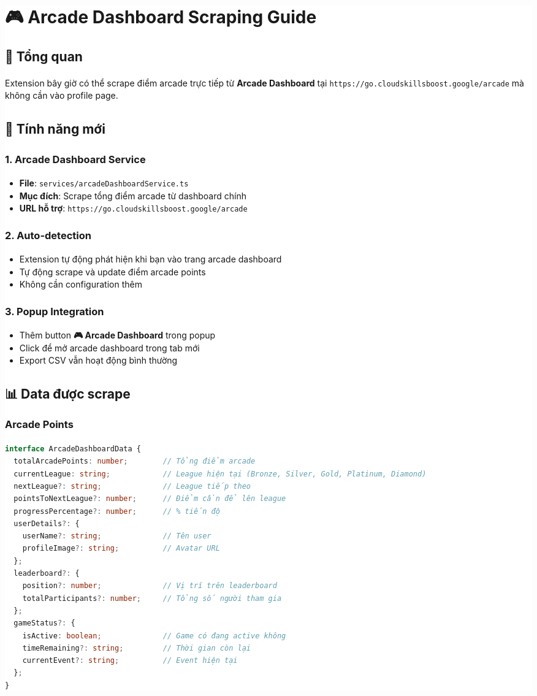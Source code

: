 # 🎮 Arcade Dashboard Scraping Guide

## 🎯 Tổng quan

Extension bây giờ có thể scrape điểm arcade trực tiếp từ **Arcade Dashboard** tại `https://go.cloudskillsboost.google/arcade` mà không cần vào profile page.

## 🔧 Tính năng mới

### 1. Arcade Dashboard Service
- **File**: `services/arcadeDashboardService.ts`
- **Mục đích**: Scrape tổng điểm arcade từ dashboard chính
- **URL hỗ trợ**: `https://go.cloudskillsboost.google/arcade`

### 2. Auto-detection
- Extension tự động phát hiện khi bạn vào trang arcade dashboard
- Tự động scrape và update điểm arcade points
- Không cần configuration thêm

### 3. Popup Integration
- Thêm button **🎮 Arcade Dashboard** trong popup
- Click để mở arcade dashboard trong tab mới
- Export CSV vẫn hoạt động bình thường

## 📊 Data được scrape

### Arcade Points
```typescript
interface ArcadeDashboardData {
  totalArcadePoints: number;        // Tổng điểm arcade
  currentLeague: string;            // League hiện tại (Bronze, Silver, Gold, Platinum, Diamond)  
  nextLeague?: string;              // League tiếp theo
  pointsToNextLeague?: number;      // Điểm cần để lên league
  progressPercentage?: number;      // % tiến độ
  userDetails?: {
    userName?: string;              // Tên user
    profileImage?: string;          // Avatar URL
  };
  leaderboard?: {
    position?: number;              // Vị trí trên leaderboard  
    totalParticipants?: number;     // Tổng số người tham gia
  };
  gameStatus?: {
    isActive: boolean;              // Game có đang active không
    timeRemaining?: string;         // Thời gian còn lại
    currentEvent?: string;          // Event hiện tại
  };
}
```
